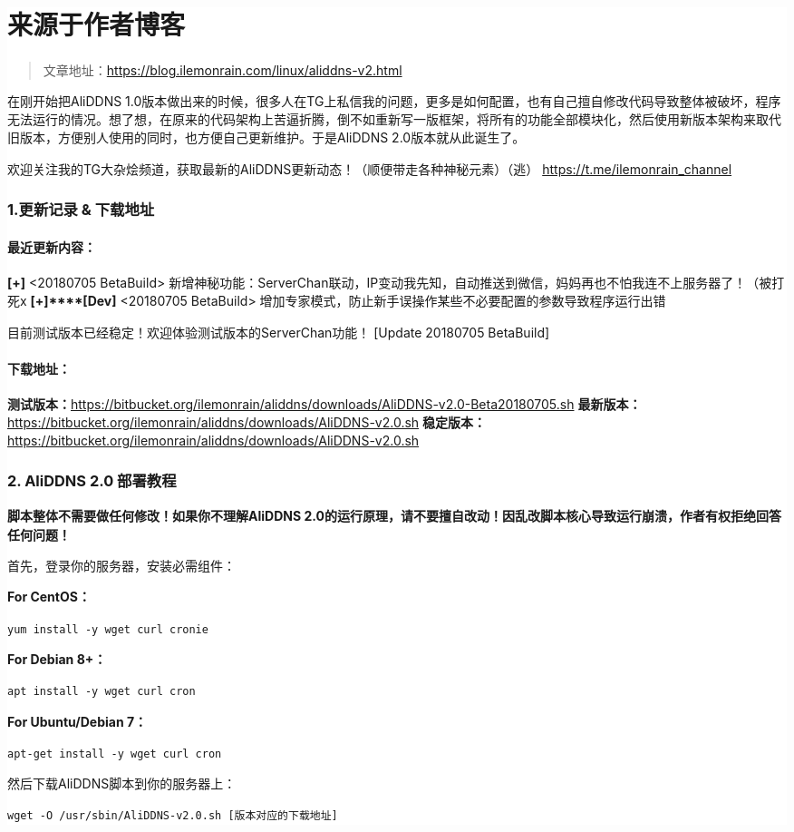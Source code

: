 # 来源于作者博客

> 文章地址：https://blog.ilemonrain.com/linux/aliddns-v2.html

在刚开始把AliDDNS 1.0版本做出来的时候，很多人在TG上私信我的问题，更多是如何配置，也有自己擅自修改代码导致整体被破坏，程序无法运行的情况。想了想，在原来的代码架构上苦逼折腾，倒不如重新写一版框架，将所有的功能全部模块化，然后使用新版本架构来取代旧版本，方便别人使用的同时，也方便自己更新维护。于是AliDDNS 2.0版本就从此诞生了。



欢迎关注我的TG大杂烩频道，获取最新的AliDDNS更新动态！（顺便带走各种神秘元素）（逃）
<https://t.me/ilemonrain_channel>

### 1.更新记录 & 下载地址

#### 最近更新内容：

**[+]** <20180705 BetaBuild> 新增神秘功能：ServerChan联动，IP变动我先知，自动推送到微信，妈妈再也不怕我连不上服务器了！（被打死x
**[+]****[Dev]** <20180705 BetaBuild> 增加专家模式，防止新手误操作某些不必要配置的参数导致程序运行出错



目前测试版本已经稳定！欢迎体验测试版本的ServerChan功能！ [Update 20180705 BetaBuild]

#### 下载地址：

**测试版本：**<https://bitbucket.org/ilemonrain/aliddns/downloads/AliDDNS-v2.0-Beta20180705.sh>
**最新版本：**<https://bitbucket.org/ilemonrain/aliddns/downloads/AliDDNS-v2.0.sh>
**稳定版本：**<https://bitbucket.org/ilemonrain/aliddns/downloads/AliDDNS-v2.0.sh>

### 2. AliDDNS 2.0 部署教程



**脚本整体不需要做任何修改！如果你不理解AliDDNS 2.0的运行原理，请不要擅自改动！因乱改脚本核心导致运行崩溃，作者有权拒绝回答任何问题！**

首先，登录你的服务器，安装必需组件：

**For CentOS：**

```
yum install -y wget curl cronie
```

**For Debian 8+：**

```
apt install -y wget curl cron
```

**For Ubuntu/Debian 7：**

```
apt-get install -y wget curl cron
```

然后下载AliDDNS脚本到你的服务器上：

```
wget -O /usr/sbin/AliDDNS-v2.0.sh [版本对应的下载地址]
```
